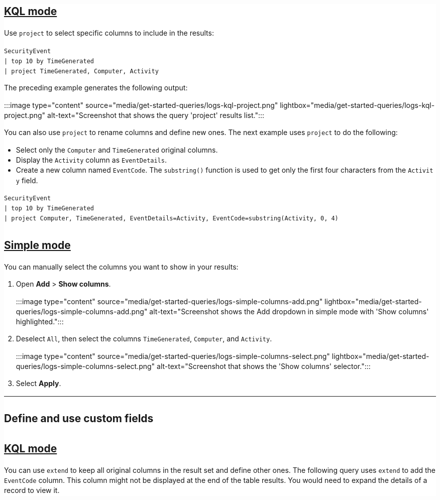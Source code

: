 ## [KQL mode](#tab/kql)

Use `project` to select specific columns to include in the results:

```Kusto
SecurityEvent 
| top 10 by TimeGenerated 
| project TimeGenerated, Computer, Activity
```

The preceding example generates the following output:

:::image type="content" source="media/get-started-queries/logs-kql-project.png" lightbox="media/get-started-queries/logs-kql-project.png" alt-text="Screenshot that shows the query 'project' results list.":::

You can also use `project` to rename columns and define new ones. The next example uses `project` to do the following:

* Select only the `Computer` and `TimeGenerated` original columns.
* Display the `Activity` column as `EventDetails`.
* Create a new column named `EventCode`. The `substring()` function is used to get only the first four characters from the `Activity` field.

```Kusto
SecurityEvent
| top 10 by TimeGenerated 
| project Computer, TimeGenerated, EventDetails=Activity, EventCode=substring(Activity, 0, 4)
```

## [Simple mode](#tab/simple)

You can manually select the columns you want to show in your results:

1. Open **Add** > **Show columns**.

    :::image type="content" source="media/get-started-queries/logs-simple-columns-add.png" lightbox="media/get-started-queries/logs-simple-columns-add.png" alt-text="Screenshot shows the Add dropdown in simple mode with 'Show columns' highlighted.":::

1. Deselect `All`, then select the columns `TimeGenerated`, `Computer`, and `Activity`.

    :::image type="content" source="media/get-started-queries/logs-simple-columns-select.png" lightbox="media/get-started-queries/logs-simple-columns-select.png" alt-text="Screenshot that shows the 'Show columns' selector.":::

1. Select **Apply**.

---

## Define and use custom fields

## [KQL mode](#tab/kql)

You can use `extend` to keep all original columns in the result set and define other ones. The following query uses `extend` to add the `EventCode` column. This column might not be displayed at the end of the table results. You would need to expand the details of a record to view it.
